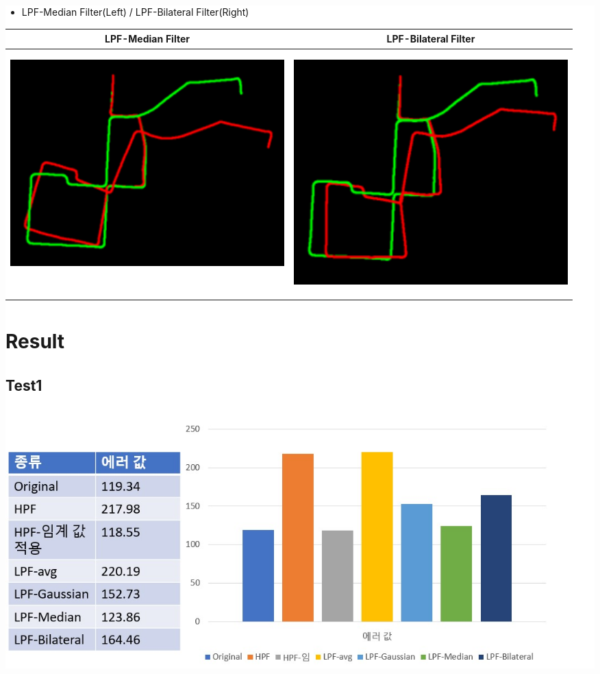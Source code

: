 * LPF-Median Filter(Left) / LPF-Bilateral Filter(Right)

|LPF-Median Filter|LPF-Bilateral Filter|
|:--:|:--:|
|<p align="Left"><img src="img/4000_Median.png" width="400px"></p> | <p align="Left"><img src="img/4000_Bilateral.png" width="400px"></p>|  

# Result
## Test1
<p align="Left"><img src="img/res1.jpg" width="800px"></p>
